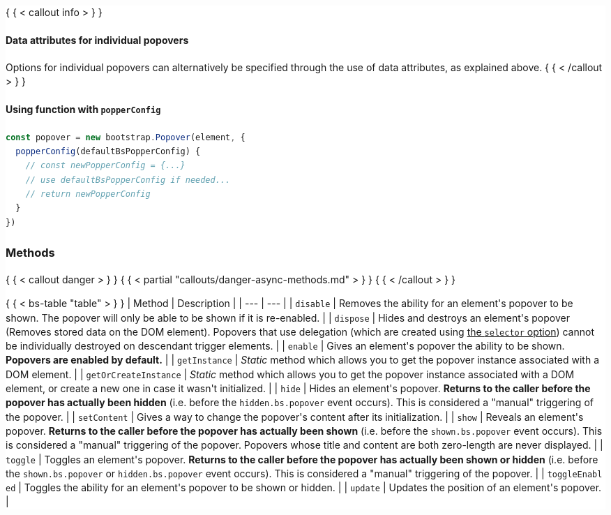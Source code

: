 { { < callout info > } }

#### Data attributes for individual popovers

Options for individual popovers can alternatively be specified through the use
of data attributes, as explained above.
{ { < /callout > } }

#### Using function with `popperConfig`

```javascript
const popover = new bootstrap.Popover(element, {
  popperConfig(defaultBsPopperConfig) {
    // const newPopperConfig = {...}
    // use defaultBsPopperConfig if needed...
    // return newPopperConfig
  }
})
```

### Methods

{ { < callout danger > } }
{ { < partial "callouts/danger-async-methods.md" > } }
{ { < /callout > } }

{ { < bs-table "table" > } }
| Method | Description |
| --- | --- |
| `disable` | Removes the ability for an element's popover to be shown. The
popover will only be able to be shown if it is re-enabled. |
| `dispose` | Hides and destroys an element's popover (Removes stored data on
the DOM element). Popovers that use delegation (which are created using [the
`selector` option](#options)) cannot be individually destroyed on descendant
trigger elements. |
| `enable` | Gives an element's popover the ability to be shown. **Popovers are
enabled by default.** |
| `getInstance` | _Static_ method which allows you to get the popover instance
associated with a DOM element. |
| `getOrCreateInstance` | _Static_ method which allows you to get the popover
instance associated with a DOM element, or create a new one in case it wasn't
initialized. |
| `hide` | Hides an element's popover. **Returns to the caller before the
popover has actually been hidden** (i.e. before the `hidden.bs.popover` event
occurs). This is considered a "manual" triggering of the popover. |
| `setContent` | Gives a way to change the popover's content after its
initialization. |
| `show` | Reveals an element's popover. **Returns to the caller before the
popover has actually been shown** (i.e. before the `shown.bs.popover` event
occurs). This is considered a "manual" triggering of the popover. Popovers whose
title and content are both zero-length are never displayed. |
| `toggle` | Toggles an element's popover. **Returns to the caller before the
popover has actually been shown or hidden** (i.e. before the `shown.bs.popover`
or `hidden.bs.popover` event occurs). This is considered a "manual" triggering
of the popover. |
| `toggleEnabled` | Toggles the ability for an element's popover to be shown or
hidden. |
| `update` | Updates the position of an element's popover. |